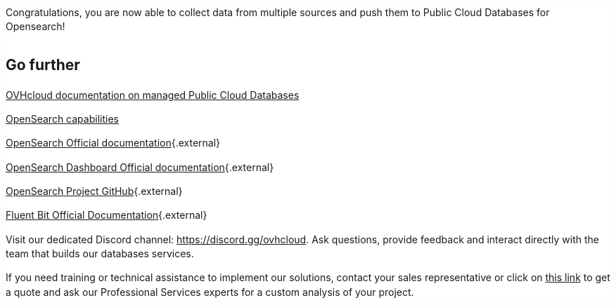 Congratulations, you are now able to collect data from multiple sources and push them to Public Cloud Databases for Opensearch!

## Go further

[OVHcloud documentation on managed Public Cloud Databases](public-cloud-databases1.)

[OpenSearch capabilities](opensearch_01_capabilities1.)

[OpenSearch Official documentation](https://opensearch.org/docs/latest){.external}

[OpenSearch Dashboard Official documentation](https://opensearch.org/docs/latest){.external}

[OpenSearch Project GitHub](https://github.com/opensearch-project){.external}

[Fluent Bit Official Documentation](https://docs.fluentbit.io/manual/){.external}

Visit our dedicated Discord channel: <https://discord.gg/ovhcloud>. Ask questions, provide feedback and interact directly with the team that builds our databases services.

If you need training or technical assistance to implement our solutions, contact your sales representative or click on [this link](https://www.ovhcloud.com/en-ca/professional-services/) to get a quote and ask our Professional Services experts for a custom analysis of your project.
